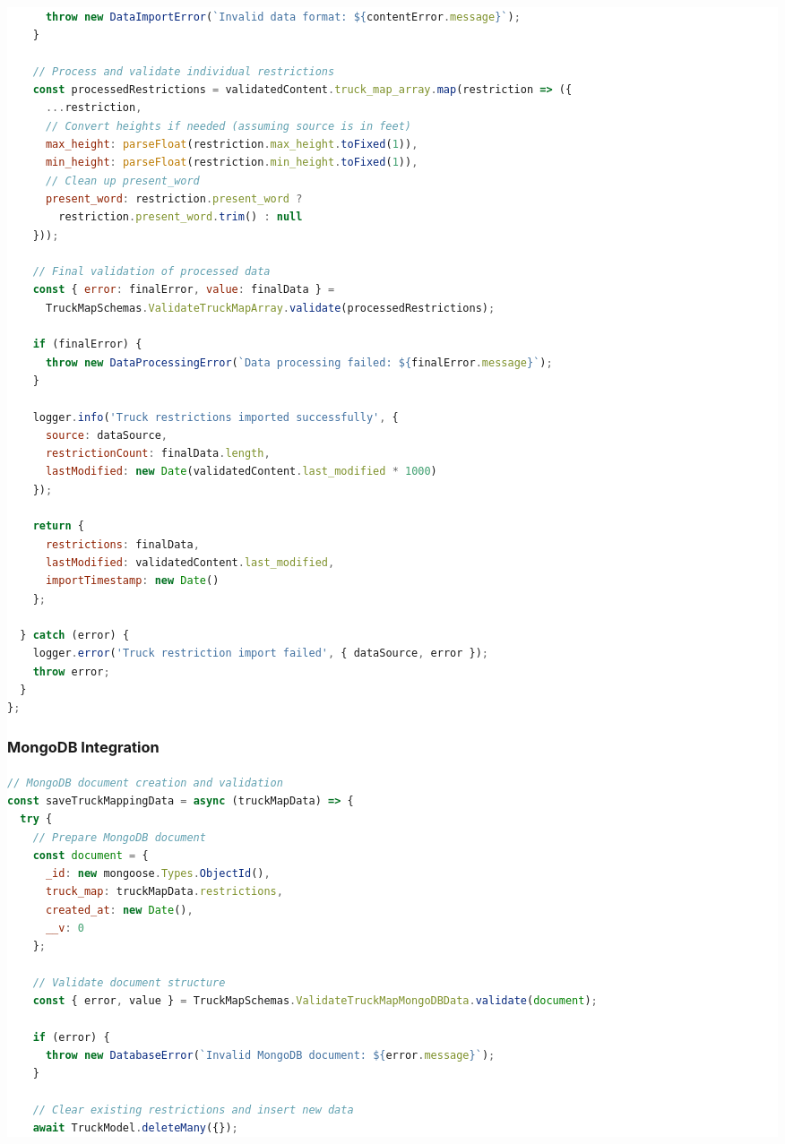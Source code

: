 ```javascript
      throw new DataImportError(`Invalid data format: ${contentError.message}`);
    }
    
    // Process and validate individual restrictions
    const processedRestrictions = validatedContent.truck_map_array.map(restriction => ({
      ...restriction,
      // Convert heights if needed (assuming source is in feet)
      max_height: parseFloat(restriction.max_height.toFixed(1)),
      min_height: parseFloat(restriction.min_height.toFixed(1)),
      // Clean up present_word
      present_word: restriction.present_word ? 
        restriction.present_word.trim() : null
    }));
    
    // Final validation of processed data
    const { error: finalError, value: finalData } = 
      TruckMapSchemas.ValidateTruckMapArray.validate(processedRestrictions);
    
    if (finalError) {
      throw new DataProcessingError(`Data processing failed: ${finalError.message}`);
    }
    
    logger.info('Truck restrictions imported successfully', {
      source: dataSource,
      restrictionCount: finalData.length,
      lastModified: new Date(validatedContent.last_modified * 1000)
    });
    
    return {
      restrictions: finalData,
      lastModified: validatedContent.last_modified,
      importTimestamp: new Date()
    };
    
  } catch (error) {
    logger.error('Truck restriction import failed', { dataSource, error });
    throw error;
  }
};
```

### MongoDB Integration
```javascript
// MongoDB document creation and validation
const saveTruckMappingData = async (truckMapData) => {
  try {
    // Prepare MongoDB document
    const document = {
      _id: new mongoose.Types.ObjectId(),
      truck_map: truckMapData.restrictions,
      created_at: new Date(),
      __v: 0
    };
    
    // Validate document structure
    const { error, value } = TruckMapSchemas.ValidateTruckMapMongoDBData.validate(document);
    
    if (error) {
      throw new DatabaseError(`Invalid MongoDB document: ${error.message}`);
    }
    
    // Clear existing restrictions and insert new data
    await TruckModel.deleteMany({});
```